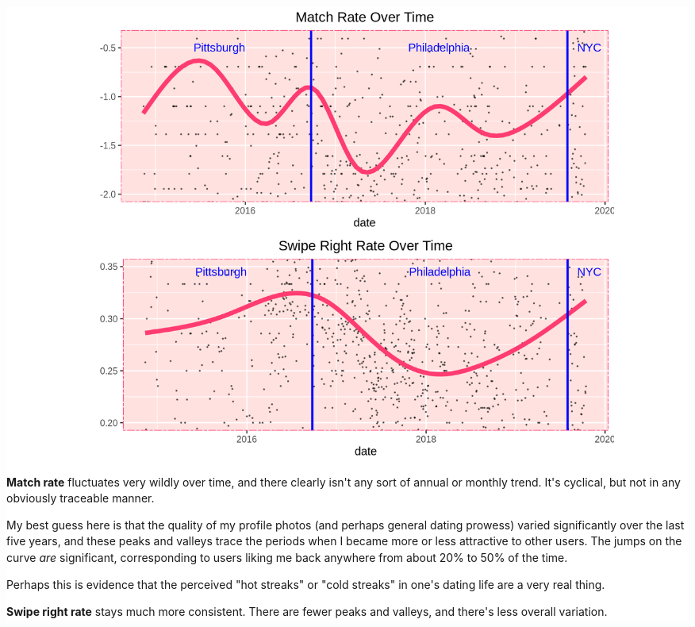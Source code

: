 <img src="tinder_study_files/figure-html/unnamed-chunk-10-1.png" width="672" style="display: block; margin: auto;" />

**Match rate** fluctuates very wildly over time, and there clearly isn't any sort of annual or monthly trend. It's cyclical, but not in any obviously traceable manner. 

My best guess here is that the quality of my profile photos (and perhaps general dating prowess) varied significantly over the last five years, and these peaks and valleys trace the periods when I became more or less attractive to other users. The jumps on the curve *are* significant, corresponding to users liking me back anywhere from about 20% to 50% of the time. 

Perhaps this is evidence that the perceived "hot streaks" or "cold streaks" in one's dating life are a very real thing. 

**Swipe right rate** stays much more consistent. There are fewer peaks and valleys, and there's less overall variation. 
